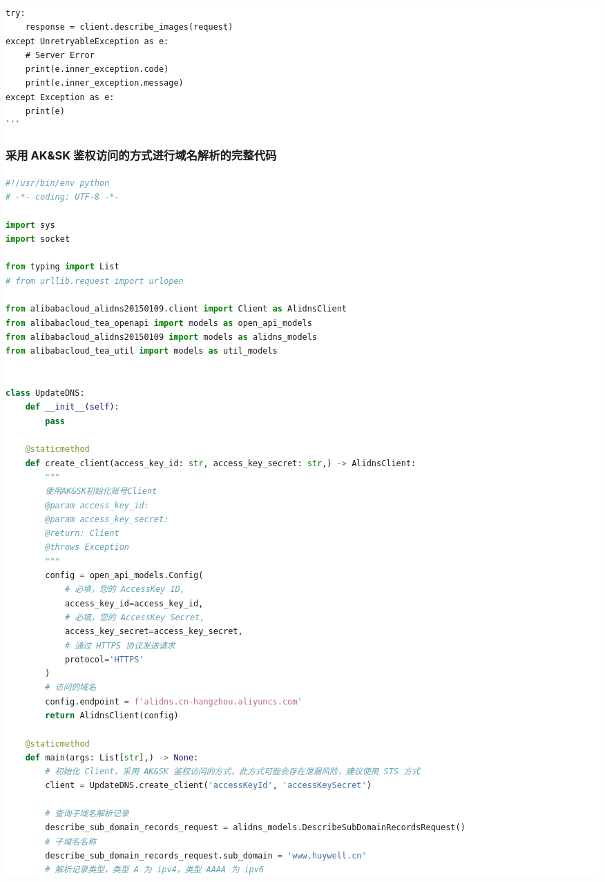     try:
        response = client.describe_images(request)
    except UnretryableException as e:
        # Server Error
        print(e.inner_exception.code)
        print(e.inner_exception.message)
    except Exception as e:
        print(e)
    ```
### 采用 AK&SK 鉴权访问的方式进行域名解析的完整代码
```python
#!/usr/bin/env python
# -*- coding: UTF-8 -*-

import sys
import socket

from typing import List
# from urllib.request import urlopen

from alibabacloud_alidns20150109.client import Client as AlidnsClient
from alibabacloud_tea_openapi import models as open_api_models
from alibabacloud_alidns20150109 import models as alidns_models
from alibabacloud_tea_util import models as util_models


class UpdateDNS:
    def __init__(self):
        pass

    @staticmethod
    def create_client(access_key_id: str, access_key_secret: str,) -> AlidnsClient:
        """
        使用AK&SK初始化账号Client
        @param access_key_id:
        @param access_key_secret:
        @return: Client
        @throws Exception
        """
        config = open_api_models.Config(
            # 必填，您的 AccessKey ID,
            access_key_id=access_key_id,
            # 必填，您的 AccessKey Secret,
            access_key_secret=access_key_secret,
            # 通过 HTTPS 协议发送请求
            protocol='HTTPS'
        )
        # 访问的域名
        config.endpoint = f'alidns.cn-hangzhou.aliyuncs.com'
        return AlidnsClient(config)

    @staticmethod
    def main(args: List[str],) -> None:
        # 初始化 Client，采用 AK&SK 鉴权访问的方式，此方式可能会存在泄漏风险，建议使用 STS 方式
        client = UpdateDNS.create_client('accessKeyId', 'accessKeySecret')

        # 查询子域名解析记录
        describe_sub_domain_records_request = alidns_models.DescribeSubDomainRecordsRequest()
        # 子域名名称
        describe_sub_domain_records_request.sub_domain = 'www.huywell.cn'
        # 解析记录类型，类型 A 为 ipv4，类型 AAAA 为 ipv6
```